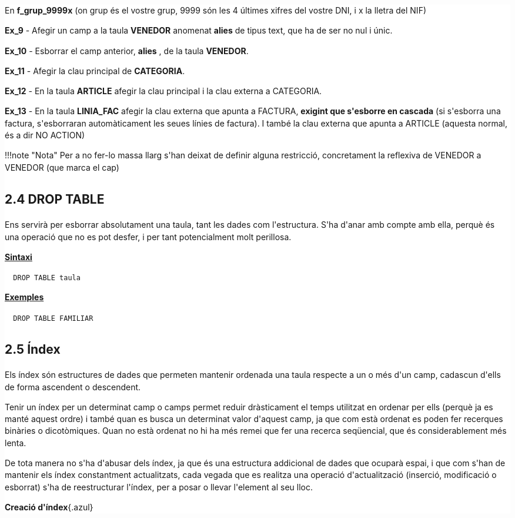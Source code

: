 En **f_grup_9999x** (on grup és el vostre grup, 9999 són les 4 últimes xifres
del vostre DNI, i x la lletra del NIF)

**Ex_9** - Afegir un camp a la taula **VENEDOR** anomenat **alies** de tipus
text, que ha de ser no nul i únic.

**Ex_10** - Esborrar el camp anterior, **alies** , de la taula **VENEDOR**.

**Ex_11** - Afegir la clau principal de **CATEGORIA**.

**Ex_12** - En la taula **ARTICLE** afegir la clau principal i la clau externa a
CATEGORIA.

**Ex_13** - En la taula **LINIA_FAC** afegir la clau externa que apunta a
FACTURA, **exigint que s'esborre en cascada** (si s'esborra una factura,
s'esborraran automàticament les seues línies de factura). I també la clau
externa que apunta a ARTICLE (aquesta normal, és a dir NO ACTION)

!!!note "Nota"
      Per a no fer-lo massa llarg s'han deixat de definir alguna restricció,
      concretament la reflexiva de VENEDOR a VENEDOR (que marca el cap)

## 2.4 DROP TABLE

Ens servirà per esborrar absolutament una taula, tant les dades com
l'estructura. S'ha d'anar amb compte amb ella, perquè és una operació que no
es pot desfer, i per tant potencialment molt perillosa.

**<u>Sintaxi</u>**

      DROP TABLE taula

**<u>Exemples</u>**

      DROP TABLE FAMILIAR

## 2.5 Índex

Els índex són estructures de dades que permeten mantenir ordenada una taula
respecte a un o més d'un camp, cadascun d'ells de forma ascendent o
descendent.

Tenir un índex per un determinat camp o camps permet reduir dràsticament el
temps utilitzat en ordenar per ells (perquè ja es manté aquest ordre) i també
quan es busca un determinat valor d'aquest camp, ja que com està ordenat es
poden fer recerques binàries o dicotòmiques. Quan no està ordenat no hi ha més
remei que fer una recerca seqüencial, que és considerablement més lenta.

De tota manera no s'ha d'abusar dels índex, ja que és una estructura
addicional de dades que ocuparà espai, i que com s'han de mantenir els índex
constantment actualitzats, cada vegada que es realitza una operació
d'actualització (inserció, modificació o esborrat) s'ha de reestructurar
l'índex, per a posar o llevar l'element al seu lloc.


**Creació d'índex**{.azul}
